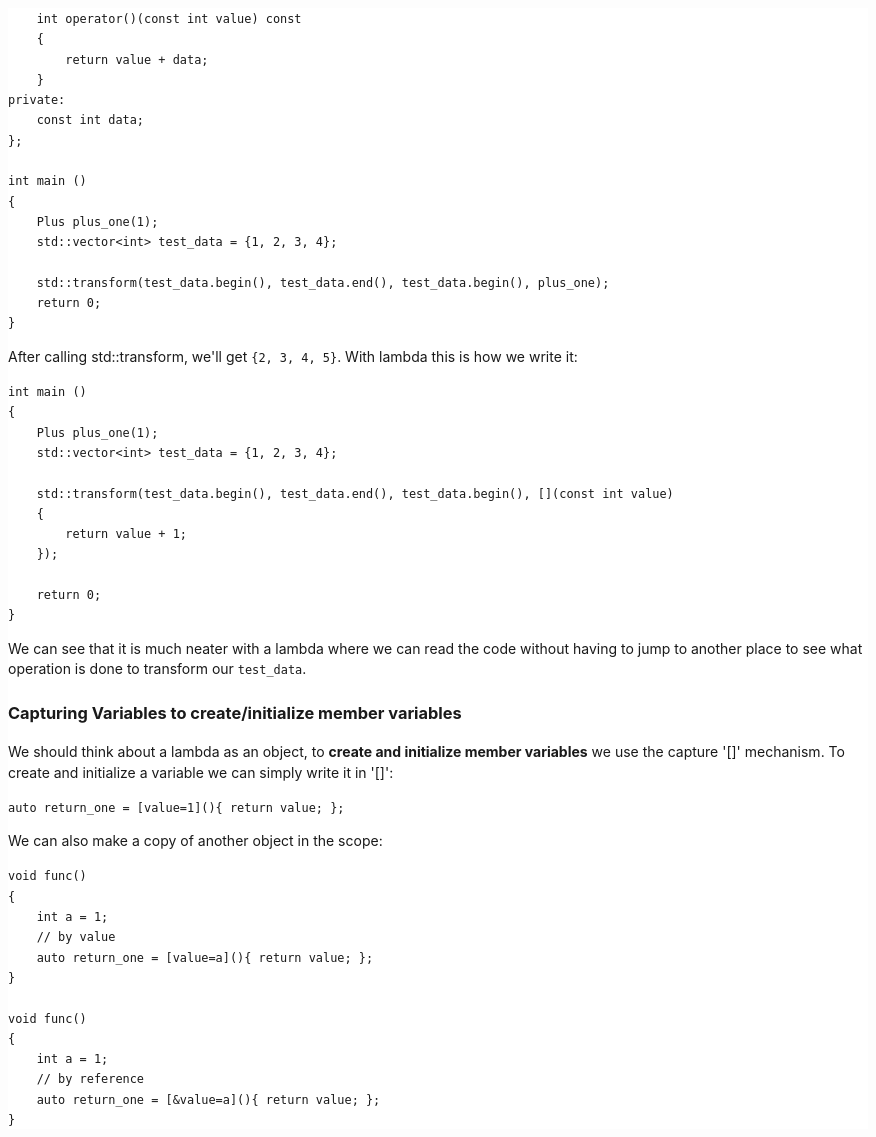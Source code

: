         int operator()(const int value) const
        {
            return value + data;
        }
    private:
        const int data;
    };

    int main ()
    {
        Plus plus_one(1);
        std::vector<int> test_data = {1, 2, 3, 4};
    
        std::transform(test_data.begin(), test_data.end(), test_data.begin(), plus_one);
        return 0;
    }

After calling std::transform, we'll get `{2, 3, 4, 5}`. With lambda this is how we write it:

    int main ()
    {
        Plus plus_one(1);
        std::vector<int> test_data = {1, 2, 3, 4};
        
        std::transform(test_data.begin(), test_data.end(), test_data.begin(), [](const int value)
        {
            return value + 1;
        });

        return 0;
    }

We can see that it is much neater with a lambda where we can read the code without having to jump to another place to see what operation is done to transform our `test_data`.

### Capturing Variables to create/initialize member variables

We should think about a lambda as an object, to **create and initialize member variables** we use the capture '[]' mechanism. To create and initialize a variable we can simply write it in '[]':

    auto return_one = [value=1](){ return value; };

We can also make a copy of another object in the scope:

    void func()
    {
        int a = 1;
        // by value
        auto return_one = [value=a](){ return value; };
    }

    void func()
    {
        int a = 1;
        // by reference
        auto return_one = [&value=a](){ return value; };
    }
